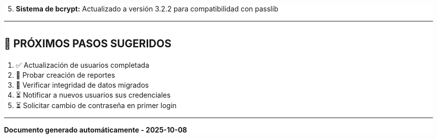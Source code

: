 5. **Sistema de bcrypt:** Actualizado a versión 3.2.2 para compatibilidad con passlib

---

## 🔄 PRÓXIMOS PASOS SUGERIDOS

1. ✅ Actualización de usuarios completada
2. 🔄 Probar creación de reportes
3. 🔄 Verificar integridad de datos migrados
4. ⏳ Notificar a nuevos usuarios sus credenciales
5. ⏳ Solicitar cambio de contraseña en primer login

---

**Documento generado automáticamente - 2025-10-08**
